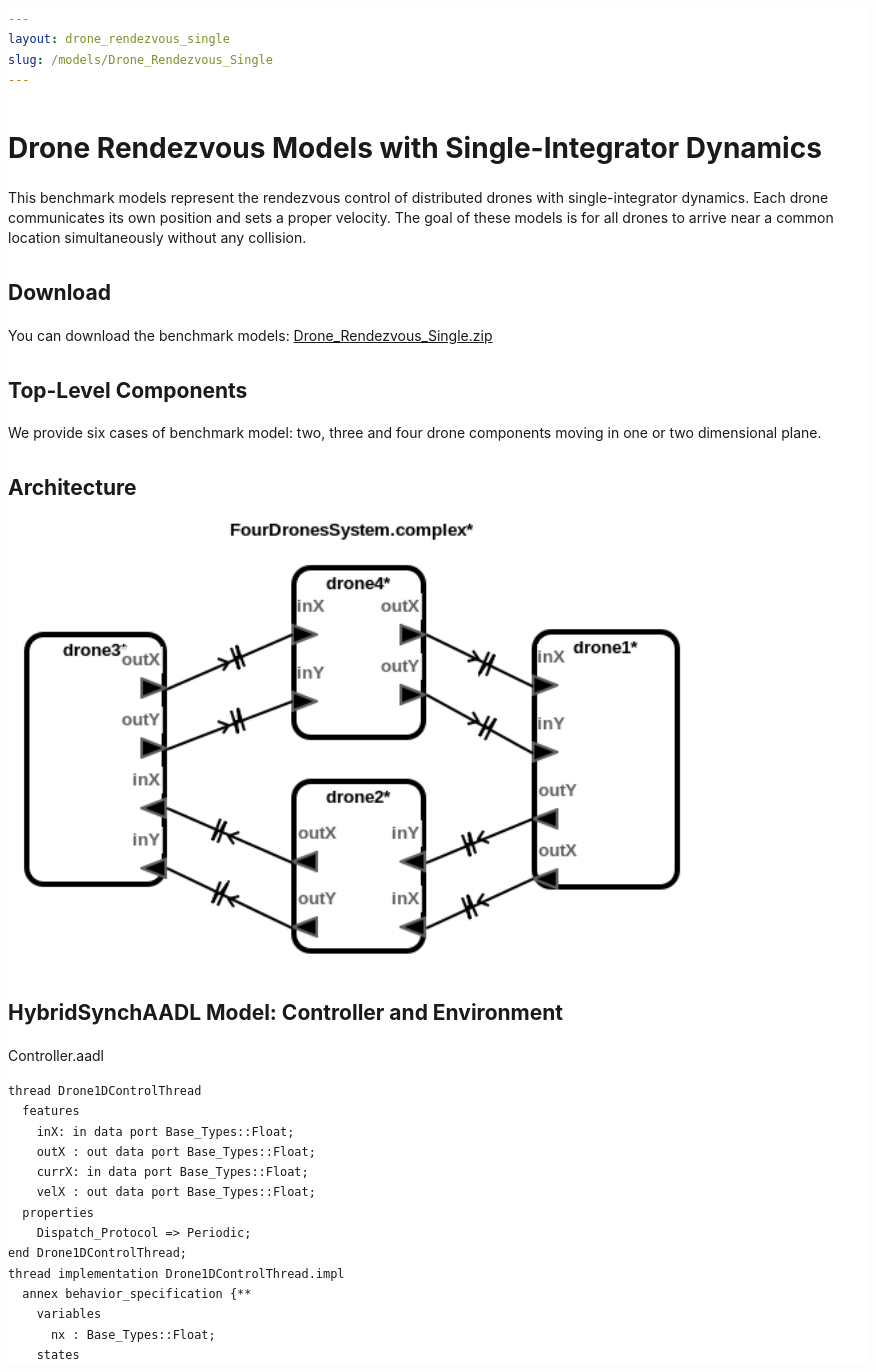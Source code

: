 ```yaml
---
layout: drone_rendezvous_single
slug: /models/Drone_Rendezvous_Single
---
```


# Drone Rendezvous Models with Single-Integrator Dynamics


This benchmark models represent the rendezvous control of distributed drones
with single-integrator dynamics. Each drone communicates its own position and
sets a proper velocity. The goal of these models is for all drones to arrive
near a common location simultaneously without any collision. 

## Download
You can download the benchmark models: [Drone_Rendezvous_Single.zip](../Drone_Rendezvous_Single.zip)

## Top-Level Components
We provide six cases of benchmark model: two, three and four drone components
moving in one or two dimensional plane.


## Architecture
<img src="../../images/architecture_rendezvous_single.png" width="80%" height="80%">

## HybridSynchAADL Model: Controller and Environment
Controller.aadl
```
thread Drone1DControlThread
  features
    inX: in data port Base_Types::Float;
    outX : out data port Base_Types::Float;
    currX: in data port Base_Types::Float;
    velX : out data port Base_Types::Float;
  properties
    Dispatch_Protocol => Periodic;
end Drone1DControlThread;
thread implementation Drone1DControlThread.impl
  annex behavior_specification {**
    variables
      nx : Base_Types::Float;
    states
```